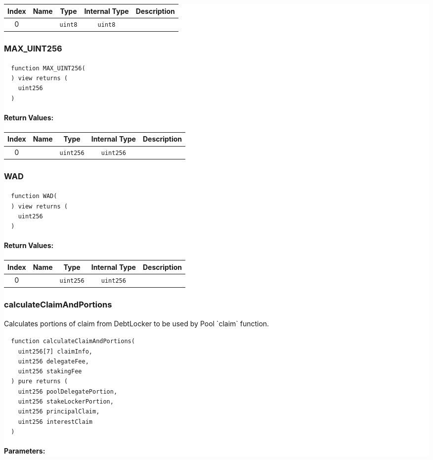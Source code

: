 | Index | Name | Type | Internal Type | Description |
| :---: | :---: | :---: | :---: | :--- |
| 0 |  | `uint8` | `uint8` |  |

### MAX\_UINT256

```text
  function MAX_UINT256(
  ) view returns (
    uint256
  )
```

#### Return Values:

| Index | Name | Type | Internal Type | Description |
| :---: | :---: | :---: | :---: | :--- |
| 0 |  | `uint256` | `uint256` |  |

### WAD

```text
  function WAD(
  ) view returns (
    uint256
  )
```

#### Return Values:

| Index | Name | Type | Internal Type | Description |
| :---: | :---: | :---: | :---: | :--- |
| 0 |  | `uint256` | `uint256` |  |

### calculateClaimAndPortions

Calculates portions of claim from DebtLocker to be used by Pool \`claim\` function.

```text
  function calculateClaimAndPortions(
    uint256[7] claimInfo,
    uint256 delegateFee,
    uint256 stakingFee
  ) pure returns (
    uint256 poolDelegatePortion,
    uint256 stakeLockerPortion,
    uint256 principalClaim,
    uint256 interestClaim
  )
```

#### Parameters:
